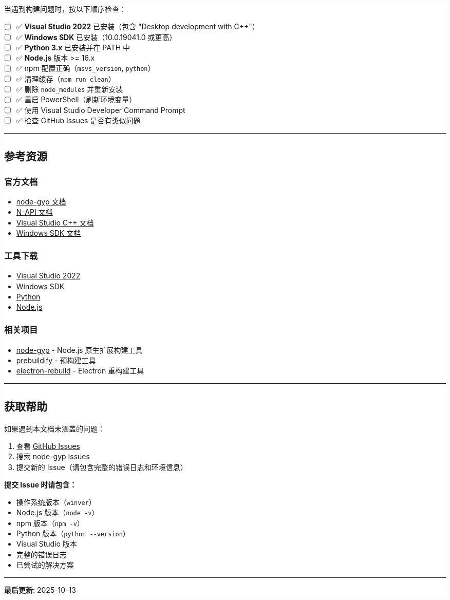 当遇到构建问题时，按以下顺序检查：

- [ ] ✅ **Visual Studio 2022** 已安装（包含 "Desktop development with C++"）
- [ ] ✅ **Windows SDK** 已安装（10.0.19041.0 或更高）
- [ ] ✅ **Python 3.x** 已安装并在 PATH 中
- [ ] ✅ **Node.js** 版本 >= 16.x
- [ ] ✅ npm 配置正确（`msvs_version`, `python`）
- [ ] ✅ 清理缓存（`npm run clean`）
- [ ] ✅ 删除 `node_modules` 并重新安装
- [ ] ✅ 重启 PowerShell（刷新环境变量）
- [ ] ✅ 使用 Visual Studio Developer Command Prompt
- [ ] ✅ 检查 GitHub Issues 是否有类似问题

---

## 参考资源

### 官方文档

- [node-gyp 文档](https://github.com/nodejs/node-gyp)
- [N-API 文档](https://nodejs.org/api/n-api.html)
- [Visual Studio C++ 文档](https://docs.microsoft.com/en-us/cpp/)
- [Windows SDK 文档](https://docs.microsoft.com/en-us/windows/win32/)

### 工具下载

- [Visual Studio 2022](https://visualstudio.microsoft.com/vs/)
- [Windows SDK](https://developer.microsoft.com/en-us/windows/downloads/windows-sdk/)
- [Python](https://www.python.org/downloads/windows/)
- [Node.js](https://nodejs.org/)

### 相关项目

- [node-gyp](https://github.com/nodejs/node-gyp) - Node.js 原生扩展构建工具
- [prebuildify](https://github.com/prebuild/prebuildify) - 预构建工具
- [electron-rebuild](https://github.com/electron/rebuild) - Electron 重构建工具

---

## 获取帮助

如果遇到本文档未涵盖的问题：

1. 查看 [GitHub Issues](https://github.com/wujelly701/node-windows-audio-capture/issues)
2. 搜索 [node-gyp Issues](https://github.com/nodejs/node-gyp/issues)
3. 提交新的 Issue（请包含完整的错误日志和环境信息）

**提交 Issue 时请包含：**

- 操作系统版本（`winver`）
- Node.js 版本（`node -v`）
- npm 版本（`npm -v`）
- Python 版本（`python --version`）
- Visual Studio 版本
- 完整的错误日志
- 已尝试的解决方案

---

**最后更新**: 2025-10-13
